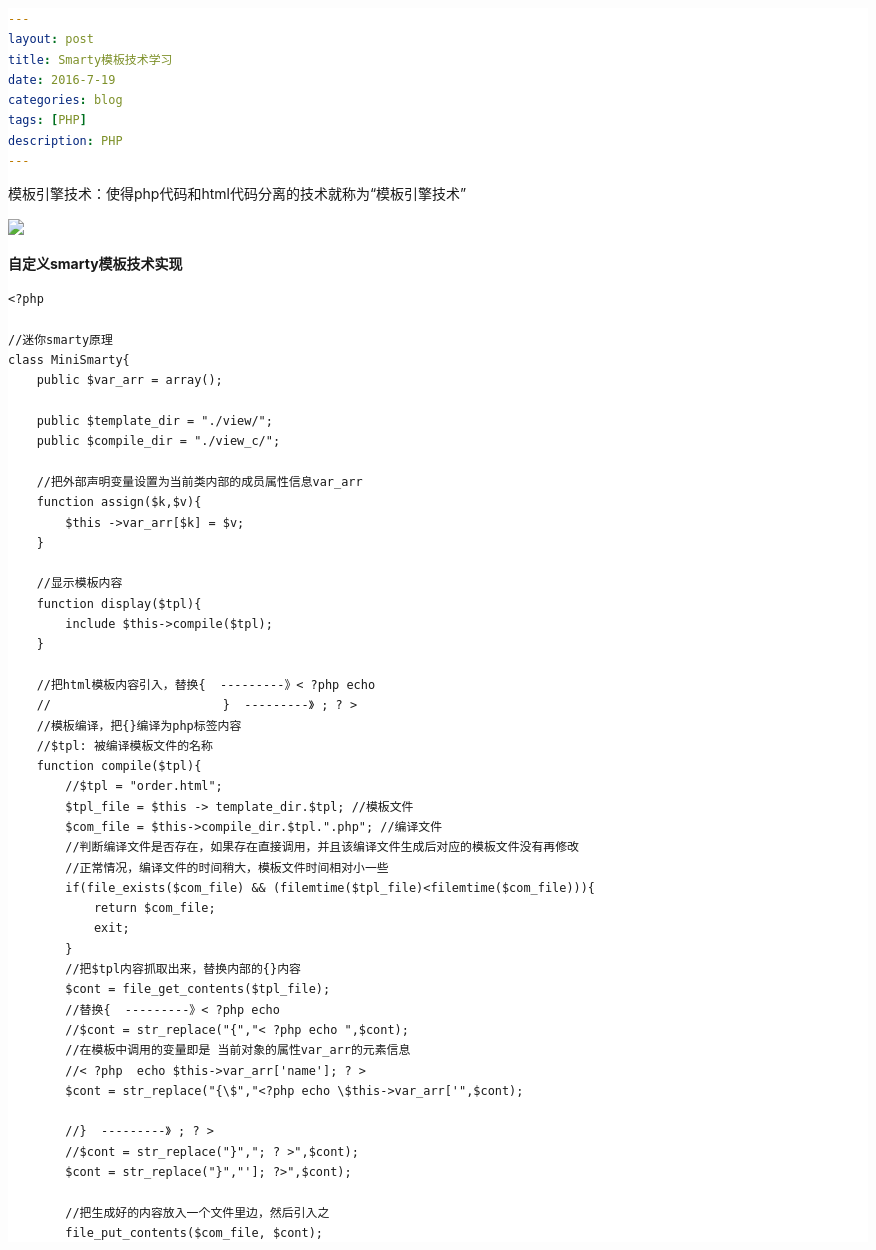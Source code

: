 ```yaml
---
layout: post
title: Smarty模板技术学习
date: 2016-7-19
categories: blog
tags: [PHP]
description: PHP
---
```


模板引擎技术：使得php代码和html代码分离的技术就称为“模板引擎技术”

![](https://raw.githubusercontent.com/whuhan2013/ImageRepertory/master/php/p6.png)

**自定义smarty模板技术实现**   

```
<?php

//迷你smarty原理
class MiniSmarty{
    public $var_arr = array();

    public $template_dir = "./view/";
    public $compile_dir = "./view_c/";

    //把外部声明变量设置为当前类内部的成员属性信息var_arr
    function assign($k,$v){
        $this ->var_arr[$k] = $v;
    }

    //显示模板内容
    function display($tpl){
        include $this->compile($tpl);
    }

    //把html模板内容引入，替换{  ---------》< ?php echo
    //                        }  ---------》 ; ? >
    //模板编译，把{}编译为php标签内容
    //$tpl: 被编译模板文件的名称
    function compile($tpl){
        //$tpl = "order.html";
        $tpl_file = $this -> template_dir.$tpl; //模板文件
        $com_file = $this->compile_dir.$tpl.".php"; //编译文件
        //判断编译文件是否存在，如果存在直接调用，并且该编译文件生成后对应的模板文件没有再修改
        //正常情况，编译文件的时间稍大，模板文件时间相对小一些
        if(file_exists($com_file) && (filemtime($tpl_file)<filemtime($com_file))){
            return $com_file;
            exit;
        }
        //把$tpl内容抓取出来，替换内部的{}内容
        $cont = file_get_contents($tpl_file);
        //替换{  ---------》< ?php echo
        //$cont = str_replace("{","< ?php echo ",$cont);
        //在模板中调用的变量即是 当前对象的属性var_arr的元素信息
        //< ?php  echo $this->var_arr['name']; ? >
        $cont = str_replace("{\$","<?php echo \$this->var_arr['",$cont);

        //}  ---------》 ; ? >
        //$cont = str_replace("}","; ? >",$cont);
        $cont = str_replace("}","']; ?>",$cont);

        //把生成好的内容放入一个文件里边，然后引入之
        file_put_contents($com_file, $cont);
```